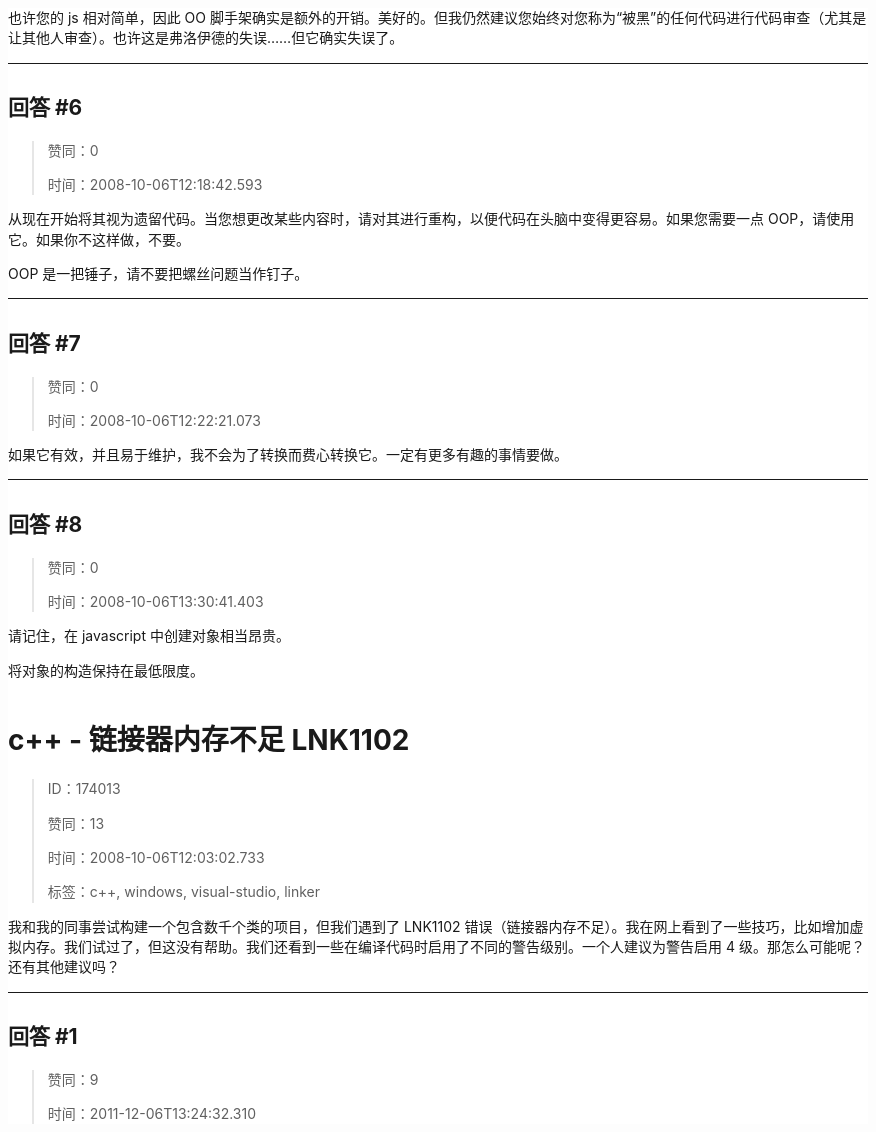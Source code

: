 也许您的 js 相对简单，因此 OO 脚手架确实是额外的开销。美好的。但我仍然建议您始终对您称为“被黑”的任何代码进行代码审查（尤其是让其他人审查）。也许这是弗洛伊德的失误……但它确实失误了。

* * *

## 回答 #6

> 赞同：0
> 
> 时间：2008-10-06T12:18:42.593

从现在开始将其视为遗留代码。当您想更改某些内容时，请对其进行重构，以便代码在头脑中变得更容易。如果您需要一点 OOP，请使用它。如果你不这样做，不要。

OOP 是一把锤子，请不要把螺丝问题当作钉子。

* * *

## 回答 #7

> 赞同：0
> 
> 时间：2008-10-06T12:22:21.073

如果它有效，并且易于维护，我不会为了转换而费心转换它。一定有更多有趣的事情要做。

* * *

## 回答 #8

> 赞同：0
> 
> 时间：2008-10-06T13:30:41.403

请记住，在 javascript 中创建对象相当昂贵。

将对象的构造保持在最低限度。

# c++ - 链接器内存不足 LNK1102

> ID：174013
> 
> 赞同：13
> 
> 时间：2008-10-06T12:03:02.733
> 
> 标签：c++, windows, visual-studio, linker

我和我的同事尝试构建一个包含数千个类的项目，但我们遇到了 LNK1102 错误（链接器内存不足）。我在网上看到了一些技巧，比如增加虚拟内存。我们试过了，但这没有帮助。我们还看到一些在编译代码时启用了不同的警告级别。一个人建议为警告启用 4 级。那怎么可能呢？还有其他建议吗？

* * *

## 回答 #1

> 赞同：9
> 
> 时间：2011-12-06T13:24:32.310
